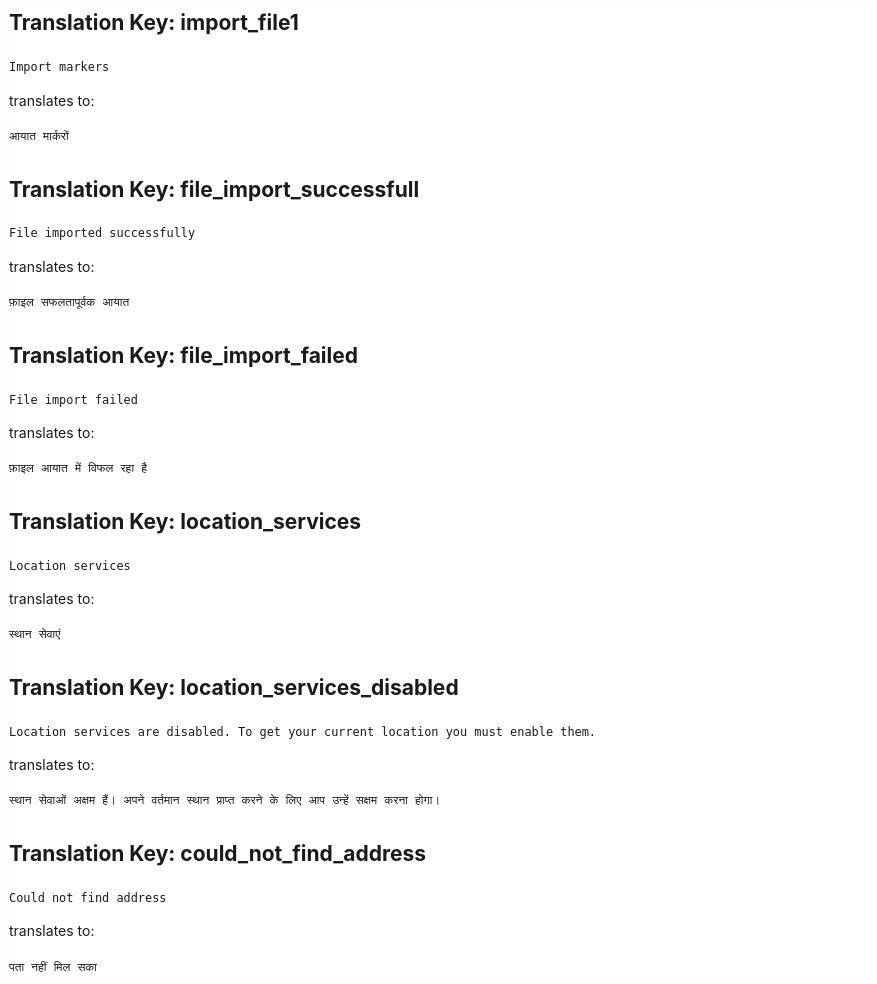 
## Translation Key: import_file1
```
Import markers
```
translates to:
```
आयात मार्करों
```


## Translation Key: file_import_successfull
```
File imported successfully
```
translates to:
```
फ़ाइल सफलतापूर्वक आयात
```


## Translation Key: file_import_failed
```
File import failed
```
translates to:
```
फ़ाइल आयात में विफल रहा है
```


## Translation Key: location_services
```
Location services
```
translates to:
```
स्थान सेवाएं
```


## Translation Key: location_services_disabled
```
Location services are disabled. To get your current location you must enable them.
```
translates to:
```
स्थान सेवाओं अक्षम हैं। अपने वर्तमान स्थान प्राप्त करने के लिए आप उन्हें सक्षम करना होगा।
```


## Translation Key: could_not_find_address
```
Could not find address
```
translates to:
```
पता नहीं मिल सका
```
